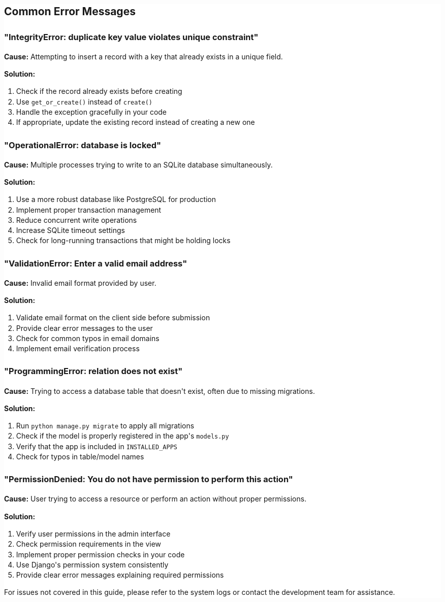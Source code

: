 ## Common Error Messages

### "IntegrityError: duplicate key value violates unique constraint"

**Cause:** Attempting to insert a record with a key that already exists in a unique field.

**Solution:**
1. Check if the record already exists before creating
2. Use `get_or_create()` instead of `create()`
3. Handle the exception gracefully in your code
4. If appropriate, update the existing record instead of creating a new one

### "OperationalError: database is locked"

**Cause:** Multiple processes trying to write to an SQLite database simultaneously.

**Solution:**
1. Use a more robust database like PostgreSQL for production
2. Implement proper transaction management
3. Reduce concurrent write operations
4. Increase SQLite timeout settings
5. Check for long-running transactions that might be holding locks

### "ValidationError: Enter a valid email address"

**Cause:** Invalid email format provided by user.

**Solution:**
1. Validate email format on the client side before submission
2. Provide clear error messages to the user
3. Check for common typos in email domains
4. Implement email verification process

### "ProgrammingError: relation does not exist"

**Cause:** Trying to access a database table that doesn't exist, often due to missing migrations.

**Solution:**
1. Run `python manage.py migrate` to apply all migrations
2. Check if the model is properly registered in the app's `models.py`
3. Verify that the app is included in `INSTALLED_APPS`
4. Check for typos in table/model names

### "PermissionDenied: You do not have permission to perform this action"

**Cause:** User trying to access a resource or perform an action without proper permissions.

**Solution:**
1. Verify user permissions in the admin interface
2. Check permission requirements in the view
3. Implement proper permission checks in your code
4. Use Django's permission system consistently
5. Provide clear error messages explaining required permissions

For issues not covered in this guide, please refer to the system logs or contact the development team for assistance.
